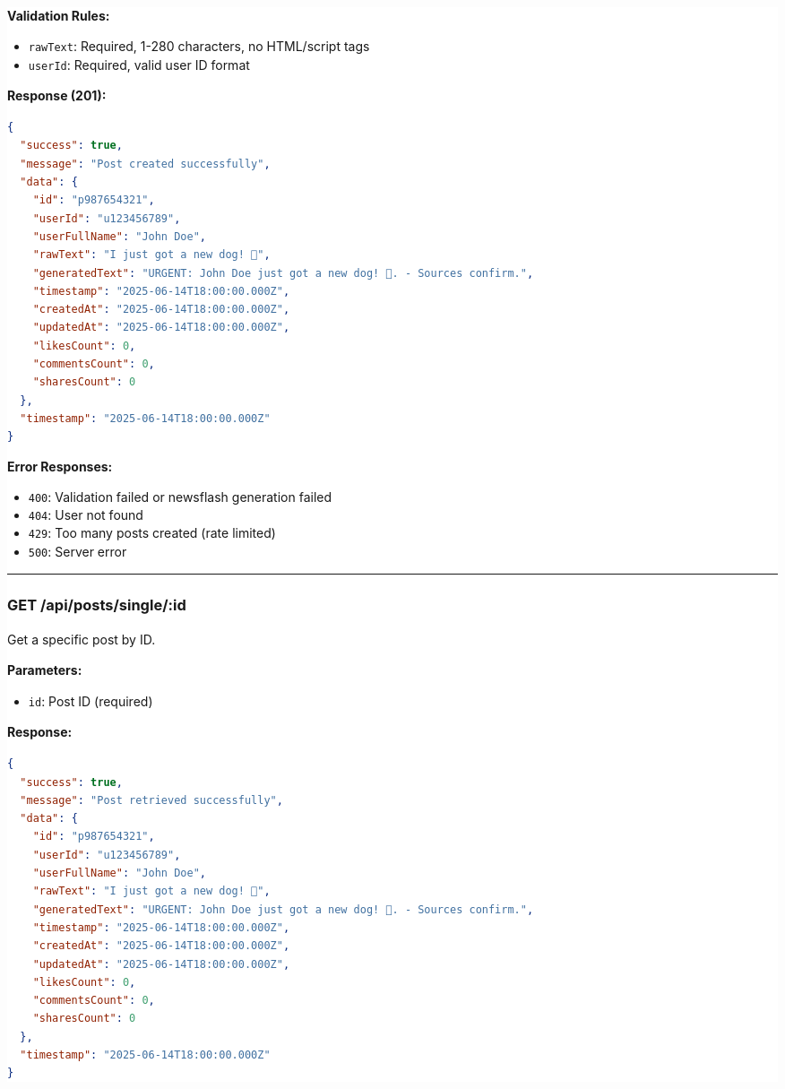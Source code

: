 **Validation Rules:**
- `rawText`: Required, 1-280 characters, no HTML/script tags
- `userId`: Required, valid user ID format

**Response (201):**
```json
{
  "success": true,
  "message": "Post created successfully",
  "data": {
    "id": "p987654321",
    "userId": "u123456789",
    "userFullName": "John Doe",
    "rawText": "I just got a new dog! 🐶",
    "generatedText": "URGENT: John Doe just got a new dog! 🐶. - Sources confirm.",
    "timestamp": "2025-06-14T18:00:00.000Z",
    "createdAt": "2025-06-14T18:00:00.000Z",
    "updatedAt": "2025-06-14T18:00:00.000Z",
    "likesCount": 0,
    "commentsCount": 0,
    "sharesCount": 0
  },
  "timestamp": "2025-06-14T18:00:00.000Z"
}
```

**Error Responses:**
- `400`: Validation failed or newsflash generation failed
- `404`: User not found
- `429`: Too many posts created (rate limited)
- `500`: Server error

---

### GET /api/posts/single/:id
Get a specific post by ID.

**Parameters:**
- `id`: Post ID (required)

**Response:**
```json
{
  "success": true,
  "message": "Post retrieved successfully",
  "data": {
    "id": "p987654321",
    "userId": "u123456789",
    "userFullName": "John Doe",
    "rawText": "I just got a new dog! 🐶",
    "generatedText": "URGENT: John Doe just got a new dog! 🐶. - Sources confirm.",
    "timestamp": "2025-06-14T18:00:00.000Z",
    "createdAt": "2025-06-14T18:00:00.000Z",
    "updatedAt": "2025-06-14T18:00:00.000Z",
    "likesCount": 0,
    "commentsCount": 0,
    "sharesCount": 0
  },
  "timestamp": "2025-06-14T18:00:00.000Z"
}
```

